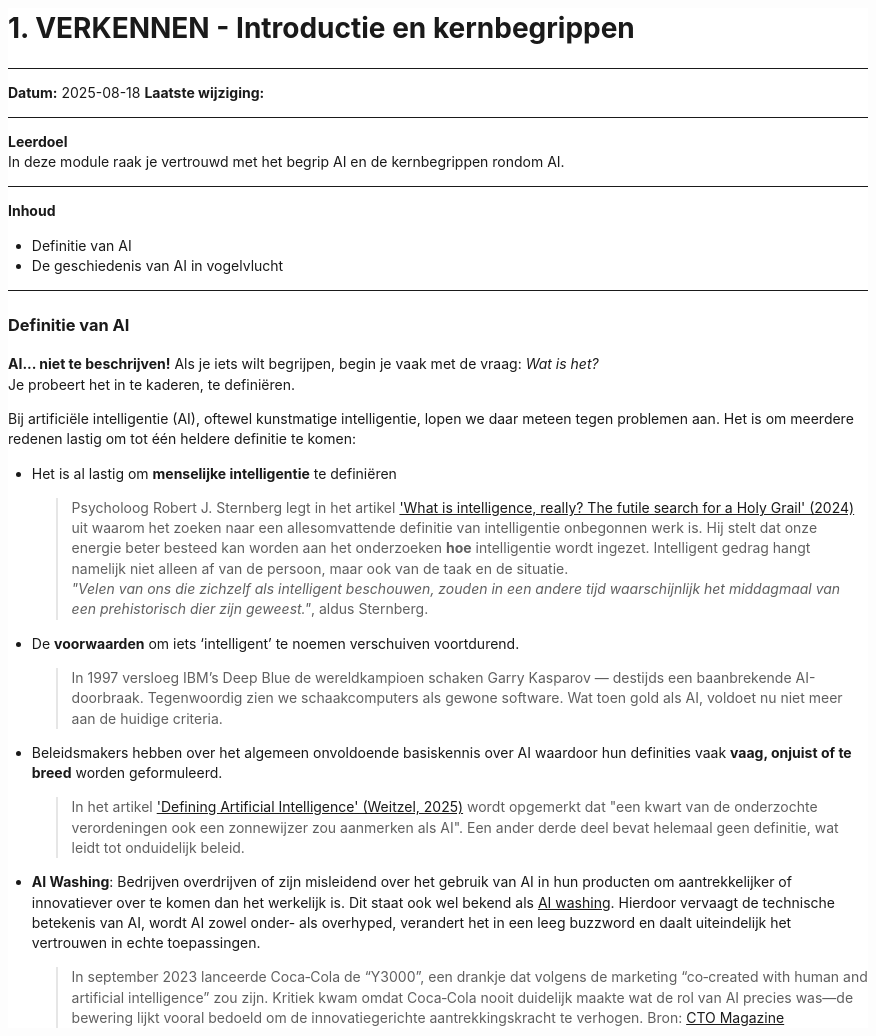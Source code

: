 # 1. VERKENNEN - Introductie en kernbegrippen
---
**Datum:** 2025-08-18
**Laatste wijziging:**

---
**Leerdoel**  
In deze module raak je vertrouwd met het begrip AI en de kernbegrippen rondom AI.  

---
**Inhoud**
- Definitie van AI
- De geschiedenis van AI in vogelvlucht

---
### Definitie van AI

**AI... niet te beschrijven!**
Als je iets wilt begrijpen, begin je vaak met de vraag: *Wat is het?*  
Je probeert het in te kaderen, te definiëren.  

Bij artificiële intelligentie (AI), oftewel kunstmatige intelligentie, lopen we daar meteen tegen problemen aan. Het is om meerdere redenen lastig om tot één heldere definitie te komen:  

- Het is al lastig om **menselijke intelligentie** te definiëren  
  > Psycholoog Robert J. Sternberg legt in het artikel ['What is intelligence, really? The futile search for a Holy Grail' (2024)](https://www.sciencedirect.com/science/article/abs/pii/S1041608024001614) uit waarom het zoeken naar een allesomvattende definitie van intelligentie onbegonnen werk is. Hij stelt dat onze energie beter besteed kan worden aan het onderzoeken **hoe** intelligentie wordt ingezet. Intelligent gedrag hangt namelijk niet alleen af van de persoon, maar ook van de taak en de situatie.   
  *"Velen van ons die zichzelf als intelligent beschouwen, zouden in een andere tijd waarschijnlijk het middagmaal van een prehistorisch dier zijn geweest."*, aldus Sternberg. 

- De **voorwaarden** om iets ‘intelligent’ te noemen verschuiven voortdurend.  
  > In 1997 versloeg IBM’s Deep Blue de wereldkampioen schaken Garry Kasparov — destijds een baanbrekende AI-doorbraak. Tegenwoordig zien we schaakcomputers als gewone software. Wat toen gold als AI, voldoet nu niet meer aan de huidige criteria.

- Beleidsmakers hebben over het algemeen onvoldoende basiskennis over AI waardoor hun definities vaak **vaag, onjuist of te breed** worden geformuleerd.
  > In het artikel ['Defining Artificial Intelligence' (Weitzel, 2025)](https://papers.ssrn.com/sol3/papers.cfm?abstract_id=5154389&utm_source=chatgpt.com) wordt opgemerkt dat "een kwart van de onderzochte verordeningen ook een zonnewijzer zou aanmerken als AI". Een ander derde deel bevat helemaal geen definitie, wat leidt tot onduidelijk beleid.

- **AI Washing**: Bedrijven overdrijven of zijn misleidend over het gebruik van AI in hun producten om aantrekkelijker of innovatiever over te komen dan het werkelijk is. Dit staat ook wel bekend als [AI washing](https://en.wikipedia.org/wiki/AI_washing?utm_source=chatgpt.com). Hierdoor vervaagt de technische betekenis van AI, wordt AI zowel onder- als overhyped, verandert het in een leeg buzzword en daalt uiteindelijk het vertrouwen in echte toepassingen.
  > In september 2023 lanceerde Coca‑Cola de “Y3000”, een drankje dat volgens de marketing “co‑created with human and artificial intelligence” zou zijn. Kritiek kwam omdat Coca‑Cola nooit duidelijk maakte wat de rol van AI precies was—de bewering lijkt vooral bedoeld om de innovatiegerichte aantrekkingskracht te verhogen. Bron: [CTO Magazine](https://ctomagazine.com/what-is-ai-washing-why-it-is-a-problem/?utm_source=chatgpt.com)
